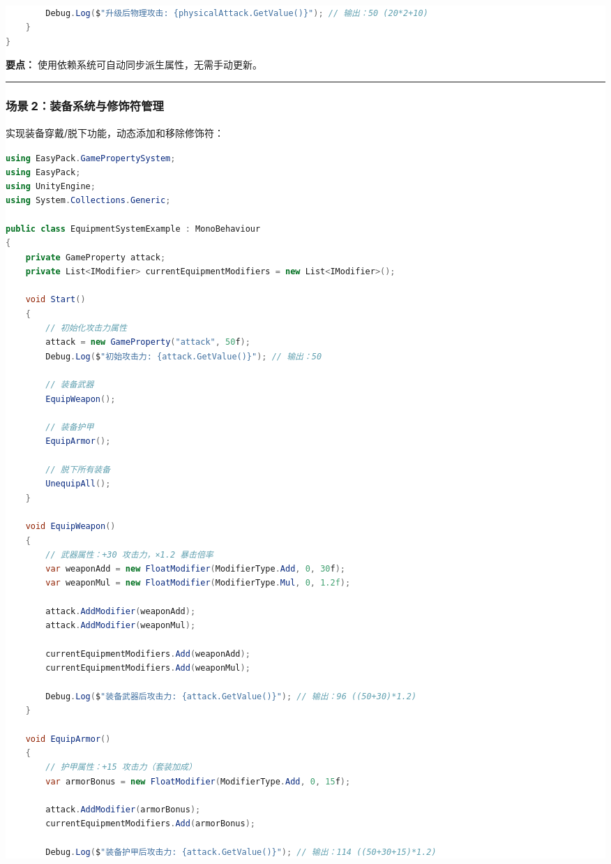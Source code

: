 ```csharp
        Debug.Log($"升级后物理攻击: {physicalAttack.GetValue()}"); // 输出：50 (20*2+10)
    }
}
```

**要点：** 使用依赖系统可自动同步派生属性，无需手动更新。

---

### 场景 2：装备系统与修饰符管理

实现装备穿戴/脱下功能，动态添加和移除修饰符：

```csharp
using EasyPack.GamePropertySystem;
using EasyPack;
using UnityEngine;
using System.Collections.Generic;

public class EquipmentSystemExample : MonoBehaviour
{
    private GameProperty attack;
    private List<IModifier> currentEquipmentModifiers = new List<IModifier>();

    void Start()
    {
        // 初始化攻击力属性
        attack = new GameProperty("attack", 50f);
        Debug.Log($"初始攻击力: {attack.GetValue()}"); // 输出：50

        // 装备武器
        EquipWeapon();

        // 装备护甲
        EquipArmor();

        // 脱下所有装备
        UnequipAll();
    }

    void EquipWeapon()
    {
        // 武器属性：+30 攻击力，×1.2 暴击倍率
        var weaponAdd = new FloatModifier(ModifierType.Add, 0, 30f);
        var weaponMul = new FloatModifier(ModifierType.Mul, 0, 1.2f);

        attack.AddModifier(weaponAdd);
        attack.AddModifier(weaponMul);

        currentEquipmentModifiers.Add(weaponAdd);
        currentEquipmentModifiers.Add(weaponMul);

        Debug.Log($"装备武器后攻击力: {attack.GetValue()}"); // 输出：96 ((50+30)*1.2)
    }

    void EquipArmor()
    {
        // 护甲属性：+15 攻击力（套装加成）
        var armorBonus = new FloatModifier(ModifierType.Add, 0, 15f);

        attack.AddModifier(armorBonus);
        currentEquipmentModifiers.Add(armorBonus);

        Debug.Log($"装备护甲后攻击力: {attack.GetValue()}"); // 输出：114 ((50+30+15)*1.2)
```